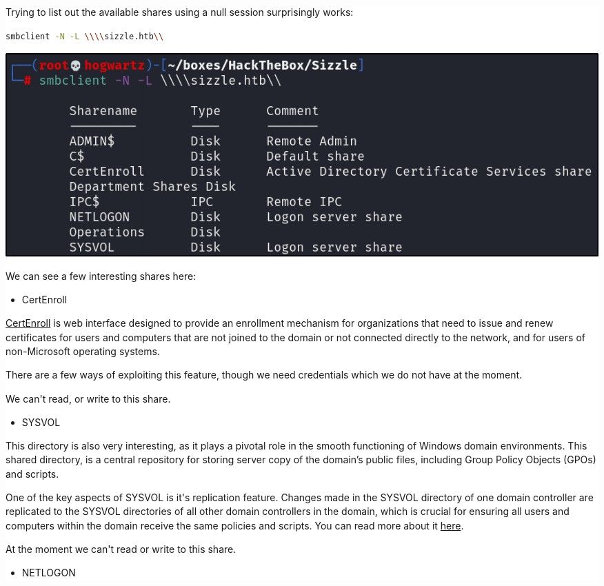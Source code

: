 Trying to list out the available shares using a null session surprisingly works:

```bash
smbclient -N -L \\\\sizzle.htb\\
``` 

![smb-null-list-11](https://github.com/DanielIsaev/CTFs/blob/main/HackTheBox/Sizzle/img/smb-null-list-11.png)


We can see a few interesting shares here: 

+ CertEnroll 

[CertEnroll](https://learn.microsoft.com/en-us/previous-versions/windows/it-pro/windows-server-2008-R2-and-2008/cc732517(v=ws.10)?redirectedfrom=MSDN) is web interface designed to provide an enrollment mechanism for organizations that need to issue and renew certificates for users and computers that are not joined to the domain or not connected directly to the network, and for users of non-Microsoft operating systems.


There are a few ways of exploiting this feature, though we need credentials which we do not have at the moment. 


We can't read, or write to this share. 


+ SYSVOL

This directory is also very interesting, as it plays a pivotal role in the smooth functioning of Windows domain environments. This shared directory, is a central repository for storing server copy of the domain’s public files, including Group Policy Objects (GPOs) and scripts. 


One of the key aspects of SYSVOL is it's replication feature. Changes made in the SYSVOL directory of one domain controller are replicated to the SYSVOL directories of all other domain controllers in the domain, which is crucial for ensuring all users and computers within the domain receive the same policies and scripts. You can read more about it [here](https://networkencyclopedia.com/sysvol-share/).


At the moment we can't read or write to this share. 


+ NETLOGON
